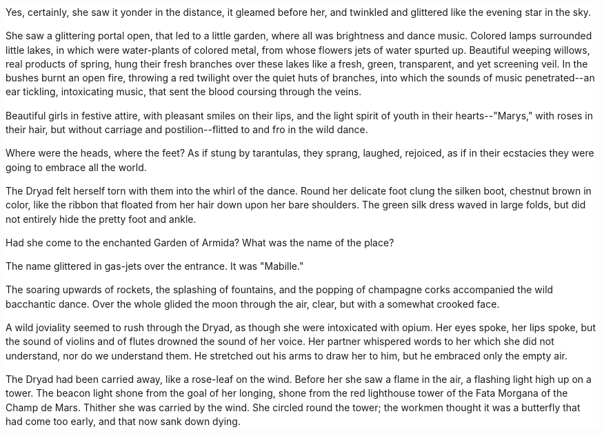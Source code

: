 Yes, certainly, she saw it yonder in the distance, it gleamed
before her, and twinkled and glittered like the evening star in the
sky.

She saw a glittering portal open, that led to a little garden,
where all was brightness and dance music. Colored lamps surrounded
little lakes, in which were water-plants of colored metal, from
whose flowers jets of water spurted up. Beautiful weeping willows,
real products of spring, hung their fresh branches over these lakes
like a fresh, green, transparent, and yet screening veil. In the
bushes burnt an open fire, throwing a red twilight over the quiet huts
of branches, into which the sounds of music penetrated--an ear
tickling, intoxicating music, that sent the blood coursing through the
veins.

Beautiful girls in festive attire, with pleasant smiles on their
lips, and the light spirit of youth in their hearts--"Marys," with
roses in their hair, but without carriage and postilion--flitted to
and fro in the wild dance.

Where were the heads, where the feet? As if stung by tarantulas,
they sprang, laughed, rejoiced, as if in their ecstacies they were
going to embrace all the world.

The Dryad felt herself torn with them into the whirl of the dance.
Round her delicate foot clung the silken boot, chestnut brown in
color, like the ribbon that floated from her hair down upon her bare
shoulders. The green silk dress waved in large folds, but did not
entirely hide the pretty foot and ankle.

Had she come to the enchanted Garden of Armida? What was the
name of the place?

The name glittered in gas-jets over the entrance. It was
"Mabille."

The soaring upwards of rockets, the splashing of fountains, and
the popping of champagne corks accompanied the wild bacchantic
dance. Over the whole glided the moon through the air, clear, but with
a somewhat crooked face.

A wild joviality seemed to rush through the Dryad, as though she
were intoxicated with opium. Her eyes spoke, her lips spoke, but the
sound of violins and of flutes drowned the sound of her voice. Her
partner whispered words to her which she did not understand, nor do we
understand them. He stretched out his arms to draw her to him, but
he embraced only the empty air.

The Dryad had been carried away, like a rose-leaf on the wind.
Before her she saw a flame in the air, a flashing light high up on a
tower. The beacon light shone from the goal of her longing, shone from
the red lighthouse tower of the Fata Morgana of the Champ de Mars.
Thither she was carried by the wind. She circled round the tower;
the workmen thought it was a butterfly that had come too early, and
that now sank down dying.
